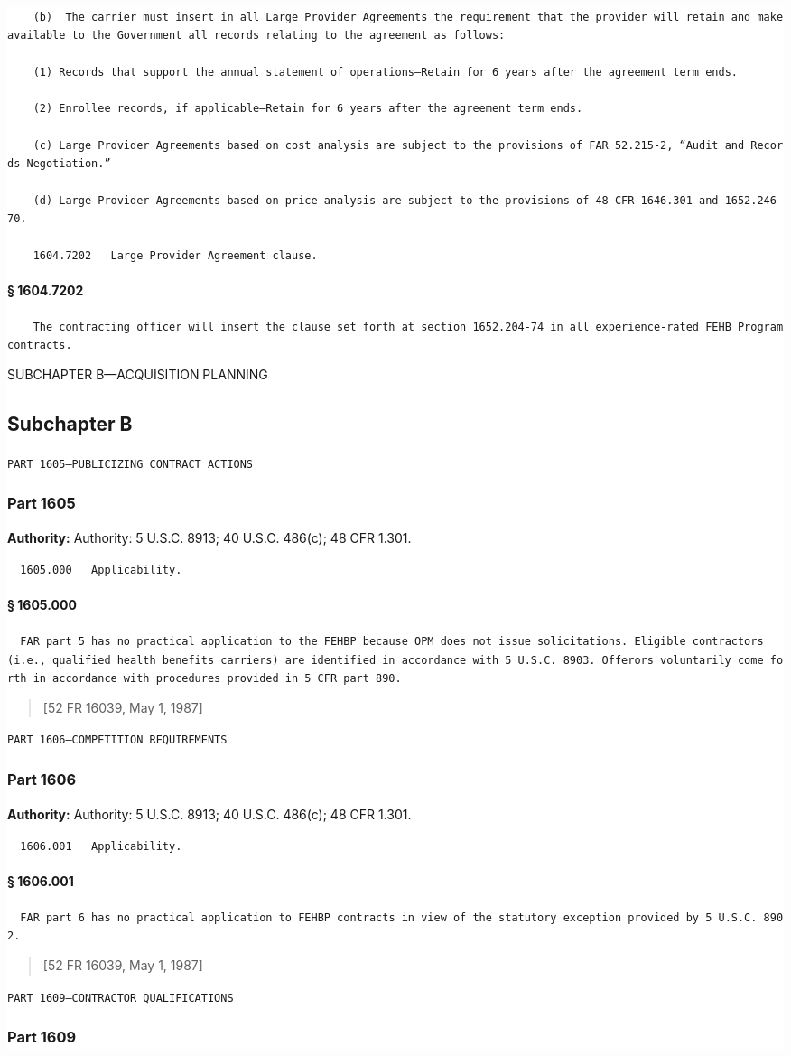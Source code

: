         (b)  The carrier must insert in all Large Provider Agreements the requirement that the provider will retain and make available to the Government all records relating to the agreement as follows:

        (1) Records that support the annual statement of operations—Retain for 6 years after the agreement term ends.

        (2) Enrollee records, if applicable—Retain for 6 years after the agreement term ends.

        (c) Large Provider Agreements based on cost analysis are subject to the provisions of FAR 52.215-2, “Audit and Records-Negotiation.”

        (d) Large Provider Agreements based on price analysis are subject to the provisions of 48 CFR 1646.301 and 1652.246-70.

        1604.7202   Large Provider Agreement clause.

#### § 1604.7202

        The contracting officer will insert the clause set forth at section 1652.204-74 in all experience-rated FEHB Program contracts.

  SUBCHAPTER B—ACQUISITION PLANNING

## Subchapter B

    PART 1605—PUBLICIZING CONTRACT ACTIONS

### Part 1605

**Authority:** Authority: 5 U.S.C. 8913; 40 U.S.C. 486(c); 48 CFR 1.301.

      1605.000   Applicability.

#### § 1605.000

      FAR part 5 has no practical application to the FEHBP because OPM does not issue solicitations. Eligible contractors (i.e., qualified health benefits carriers) are identified in accordance with 5 U.S.C. 8903. Offerors voluntarily come forth in accordance with procedures provided in 5 CFR part 890.

> [52 FR 16039, May 1, 1987]

    PART 1606—COMPETITION REQUIREMENTS

### Part 1606

**Authority:** Authority: 5 U.S.C. 8913; 40 U.S.C. 486(c); 48 CFR 1.301.

      1606.001   Applicability.

#### § 1606.001

      FAR part 6 has no practical application to FEHBP contracts in view of the statutory exception provided by 5 U.S.C. 8902.

> [52 FR 16039, May 1, 1987]

    PART 1609—CONTRACTOR QUALIFICATIONS

### Part 1609
